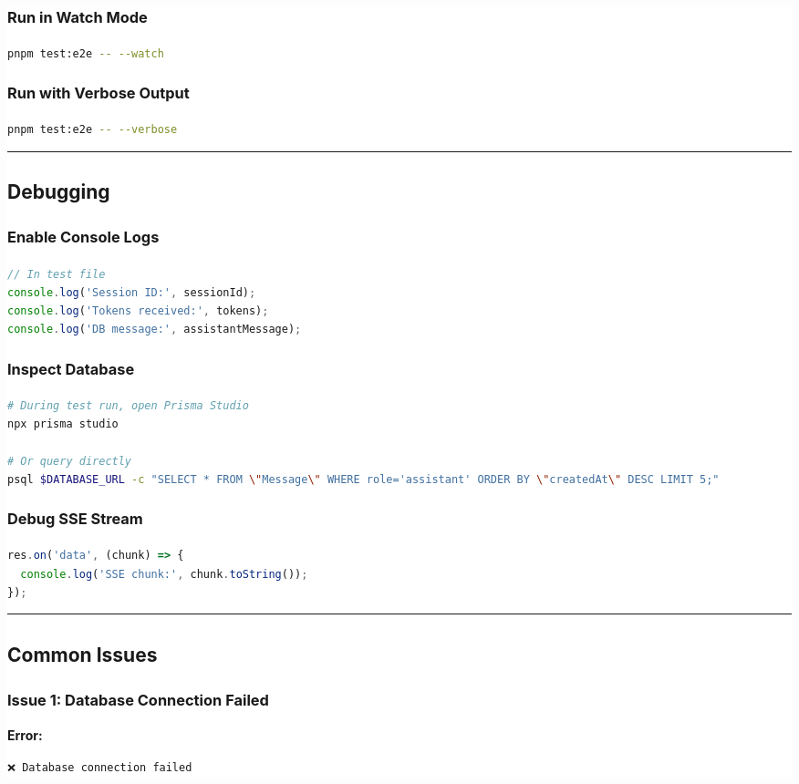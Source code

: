 ### Run in Watch Mode

```bash
pnpm test:e2e -- --watch
```

### Run with Verbose Output

```bash
pnpm test:e2e -- --verbose
```

---

## Debugging

### Enable Console Logs

```typescript
// In test file
console.log('Session ID:', sessionId);
console.log('Tokens received:', tokens);
console.log('DB message:', assistantMessage);
```

### Inspect Database

```bash
# During test run, open Prisma Studio
npx prisma studio

# Or query directly
psql $DATABASE_URL -c "SELECT * FROM \"Message\" WHERE role='assistant' ORDER BY \"createdAt\" DESC LIMIT 5;"
```

### Debug SSE Stream

```typescript
res.on('data', (chunk) => {
  console.log('SSE chunk:', chunk.toString());
});
```

---

## Common Issues

### Issue 1: Database Connection Failed

**Error:**
```
❌ Database connection failed
```
